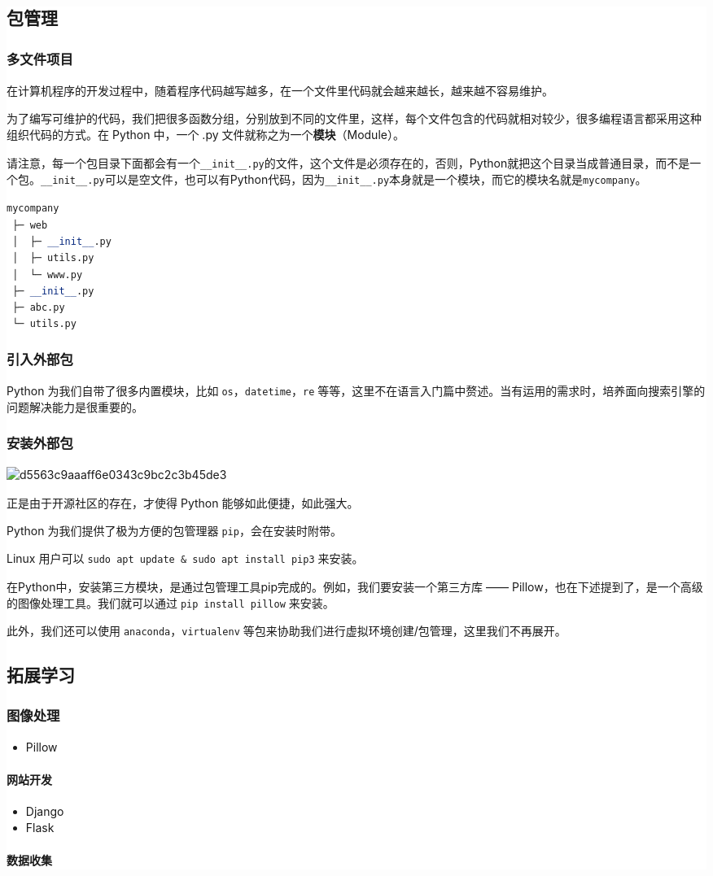 ## 包管理

### 多文件项目

在计算机程序的开发过程中，随着程序代码越写越多，在一个文件里代码就会越来越长，越来越不容易维护。

为了编写可维护的代码，我们把很多函数分组，分别放到不同的文件里，这样，每个文件包含的代码就相对较少，很多编程语言都采用这种组织代码的方式。在 Python 中，一个 .py 文件就称之为一个**模块**（Module）。

请注意，每一个包目录下面都会有一个`__init__.py`的文件，这个文件是必须存在的，否则，Python就把这个目录当成普通目录，而不是一个包。`__init__.py`可以是空文件，也可以有Python代码，因为`__init__.py`本身就是一个模块，而它的模块名就是`mycompany`。

```python
mycompany
 ├─ web
 │  ├─ __init__.py
 │  ├─ utils.py
 │  └─ www.py
 ├─ __init__.py
 ├─ abc.py
 └─ utils.py
```

### 引入外部包

Python 为我们自带了很多内置模块，比如 `os`，`datetime`，`re` 等等，这里不在语言入门篇中赘述。当有运用的需求时，培养面向搜索引擎的问题解决能力是很重要的。

### 安装外部包

![d5563c9aaaff6e0343c9bc2c3b45de3](https://i.loli.net/2021/10/05/IyFd6qrPpkeL27i.jpg)

正是由于开源社区的存在，才使得 Python 能够如此便捷，如此强大。

Python 为我们提供了极为方便的包管理器 `pip`，会在安装时附带。

Linux 用户可以 `sudo apt update & sudo apt install pip3` 来安装。

在Python中，安装第三方模块，是通过包管理工具pip完成的。例如，我们要安装一个第三方库 —— Pillow，也在下述提到了，是一个高级的图像处理工具。我们就可以通过 `pip install pillow` 来安装。

此外，我们还可以使用 `anaconda`，`virtualenv` 等包来协助我们进行虚拟环境创建/包管理，这里我们不再展开。

## 拓展学习

### 图像处理

+ Pillow

#### 网站开发

+ Django
+ Flask

#### 数据收集
